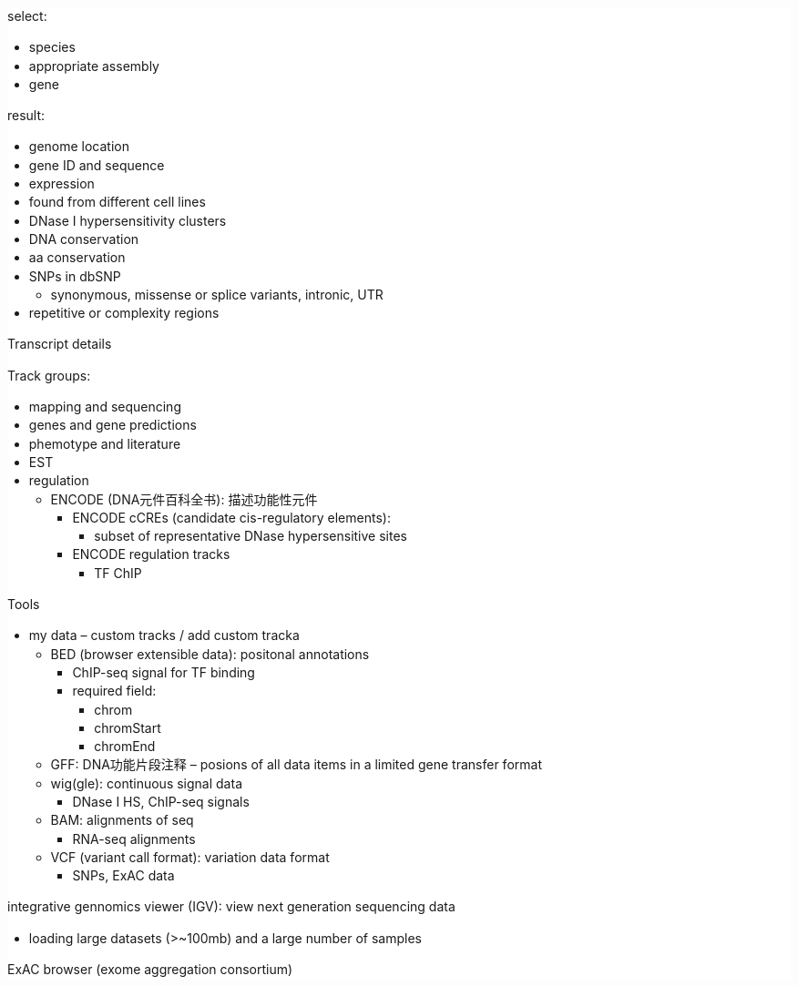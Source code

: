 select:

- species
- appropriate assembly
- gene

result:

- genome location
- gene ID and sequence
- expression
- found from different cell lines
- DNase I hypersensitivity clusters
- DNA conservation
- aa conservation
- SNPs in dbSNP
	- synonymous, missense or splice variants, intronic, UTR
- repetitive or complexity regions

Transcript details

Track groups:

- mapping and sequencing
- genes and gene predictions
- phemotype and literature
- EST
- regulation
	- ENCODE (DNA元件百科全书): 描述功能性元件
		- ENCODE cCREs (candidate cis-regulatory elements): 
			- subset of representative DNase hypersensitive sites
		- ENCODE regulation tracks
			- TF ChIP

Tools

- my data – custom tracks / add custom tracka
	- BED (browser extensible data): positonal annotations
		- ChIP-seq signal for TF binding
		- required field:
			- chrom
			- chromStart
			- chromEnd
	- GFF: DNA功能片段注释 – posions of all data items in a limited gene transfer format
	- wig(gle): continuous signal data
		- DNase I HS, ChIP-seq signals
	- BAM: alignments of seq
		- RNA-seq alignments
	- VCF (variant call format): variation data format
		- SNPs, ExAC data

integrative gennomics viewer (IGV): view next generation sequencing data

- loading large datasets (>~100mb) and a large number of samples

ExAC browser (exome aggregation consortium)
